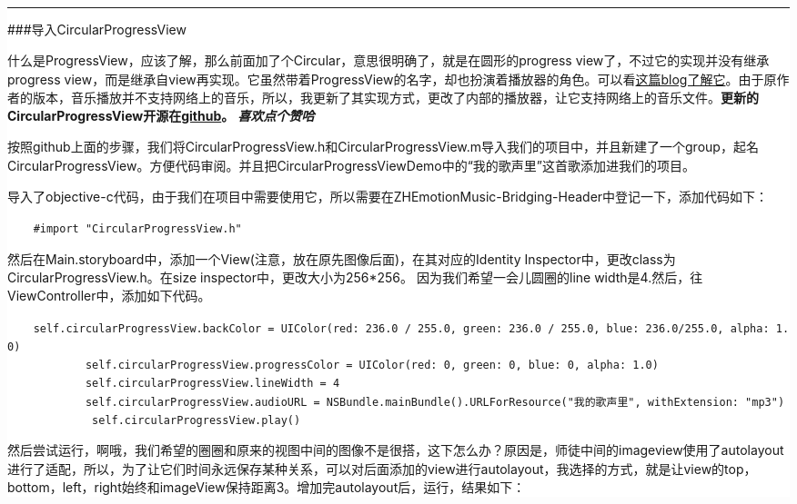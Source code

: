 ---------

###导入CircularProgressView

什么是ProgressView，应该了解，那么前面加了个Circular，意思很明确了，就是在圆形的progress view了，不过它的实现并没有继承progress view，而是继承自view再实现。它虽然带着ProgressView的名字，却也扮演着播放器的角色。可以看[这篇blog了解它](https://cocoapods.org/pods/CircularProgressView)。由于原作者的版本，音乐播放并不支持网络上的音乐，所以，我更新了其实现方式，更改了内部的播放器，让它支持网络上的音乐文件。**更新的CircularProgressView开源在[github](https://github.com/ZHONGHuanGit/CircularProgressView)。** ***喜欢点个赞哈*** 

按照github上面的步骤，我们将CircularProgressView.h和CircularProgressView.m导入我们的项目中，并且新建了一个group，起名CircularProgressView。方便代码审阅。并且把CircularProgressViewDemo中的“我的歌声里”这首歌添加进我们的项目。

导入了objective-c代码，由于我们在项目中需要使用它，所以需要在ZHEmotionMusic-Bridging-Header中登记一下，添加代码如下：

		#import "CircularProgressView.h"

然后在Main.storyboard中，添加一个View(注意，放在原先图像后面)，在其对应的Identity Inspector中，更改class为CircularProgressView.h。在size inspector中，更改大小为256*256。
因为我们希望一会儿圆圈的line width是4.然后，往ViewController中，添加如下代码。

		self.circularProgressView.backColor = UIColor(red: 236.0 / 255.0, green: 236.0 / 255.0, blue: 236.0/255.0, alpha: 1.0)
		        self.circularProgressView.progressColor = UIColor(red: 0, green: 0, blue: 0, alpha: 1.0)
		        self.circularProgressView.lineWidth = 4
		        self.circularProgressView.audioURL = NSBundle.mainBundle().URLForResource("我的歌声里", withExtension: "mp3")
		         self.circularProgressView.play()
	
然后尝试运行，啊哦，我们希望的圈圈和原来的视图中间的图像不是很搭，这下怎么办？原因是，师徒中间的imageview使用了autolayout进行了适配，所以，为了让它们时间永远保存某种关系，可以对后面添加的view进行autolayout，我选择的方式，就是让view的top，bottom，left，right始终和imageView保持距离3。增加完autolayout后，运行，结果如下：
